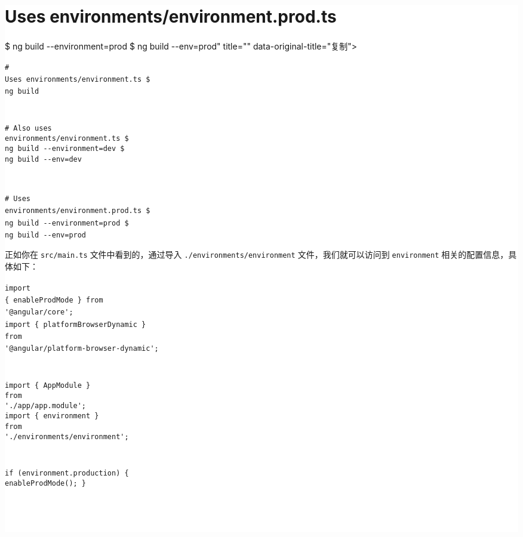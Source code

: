 # Uses environments/environment.prod.ts
$ ng build --environment=prod
$ ng build --env=prod" title="" data-original-title="复制"></span>
      <span type="button" class="saveToNote code-tool" data-toggle="tooltip" data-placement="top" title="" data-original-title="放进笔记"></span>
      </div>
      </div><pre class="hljs elixir"><code class="shell"><span class="hljs-comment"># Uses environments/environment.ts</span>
<span class="hljs-variable">$ </span>ng build

<span class="hljs-comment"># Also uses environments/environment.ts</span>
<span class="hljs-variable">$ </span>ng build --environment=dev
<span class="hljs-variable">$ </span>ng build --env=dev

<span class="hljs-comment"># Uses environments/environment.prod.ts</span>
<span class="hljs-variable">$ </span>ng build --environment=prod
<span class="hljs-variable">$ </span>ng build --env=prod</code></pre>
<p>正如你在 <code>src/main.ts</code> 文件中看到的，通过导入 <code>./environments/environment</code> 文件，我们就可以访问到 <code>environment</code> 相关的配置信息，具体如下：</p>
<div class="widget-codetool" style="display:none;">
      <div class="widget-codetool--inner">
      <span class="selectCode code-tool" data-toggle="tooltip" data-placement="top" title="" data-original-title="全选"></span>
      <span type="button" class="copyCode code-tool" data-toggle="tooltip" data-placement="top" data-clipboard-text="import { enableProdMode } from '@angular/core';
import { platformBrowserDynamic } from '@angular/platform-browser-dynamic';

import { AppModule } from './app/app.module';
import { environment } from './environments/environment';

if (environment.production) {
  enableProdMode();
}

platformBrowserDynamic().bootstrapModule(AppModule);" title="" data-original-title="复制"></span>
      <span type="button" class="saveToNote code-tool" data-toggle="tooltip" data-placement="top" title="" data-original-title="放进笔记"></span>
      </div>
      </div><pre class="typescript hljs"><code class="typescript"><span class="hljs-keyword">import</span> { enableProdMode } <span class="hljs-keyword">from</span> <span class="hljs-string">'@angular/core'</span>;
<span class="hljs-keyword">import</span> { platformBrowserDynamic } <span class="hljs-keyword">from</span> <span class="hljs-string">'@angular/platform-browser-dynamic'</span>;

<span class="hljs-keyword">import</span> { AppModule } <span class="hljs-keyword">from</span> <span class="hljs-string">'./app/app.module'</span>;
<span class="hljs-keyword">import</span> { environment } <span class="hljs-keyword">from</span> <span class="hljs-string">'./environments/environment'</span>;

<span class="hljs-keyword">if</span> (environment.production) {
  enableProdMode();
}
